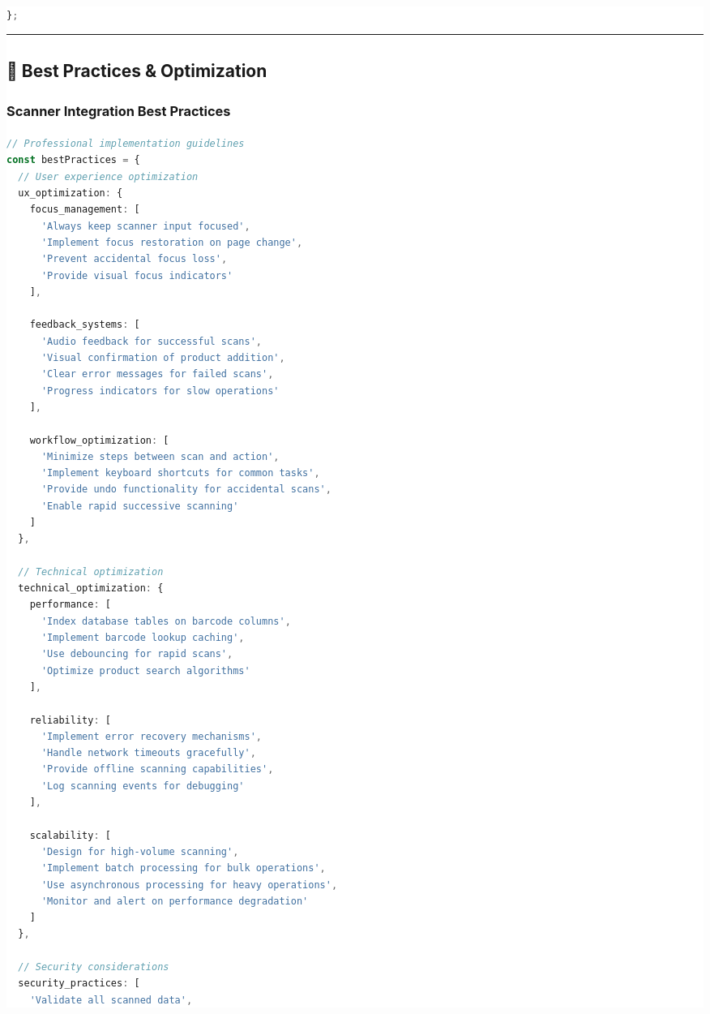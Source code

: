 ```typescript
};
```

---

## 🎯 **Best Practices & Optimization**

### **Scanner Integration Best Practices**
```typescript
// Professional implementation guidelines
const bestPractices = {
  // User experience optimization
  ux_optimization: {
    focus_management: [
      'Always keep scanner input focused',
      'Implement focus restoration on page change',
      'Prevent accidental focus loss',
      'Provide visual focus indicators'
    ],
    
    feedback_systems: [
      'Audio feedback for successful scans',
      'Visual confirmation of product addition',
      'Clear error messages for failed scans',
      'Progress indicators for slow operations'
    ],
    
    workflow_optimization: [
      'Minimize steps between scan and action',
      'Implement keyboard shortcuts for common tasks',
      'Provide undo functionality for accidental scans',
      'Enable rapid successive scanning'
    ]
  },

  // Technical optimization
  technical_optimization: {
    performance: [
      'Index database tables on barcode columns',
      'Implement barcode lookup caching',
      'Use debouncing for rapid scans',
      'Optimize product search algorithms'
    ],
    
    reliability: [
      'Implement error recovery mechanisms',
      'Handle network timeouts gracefully',
      'Provide offline scanning capabilities',
      'Log scanning events for debugging'
    ],
    
    scalability: [
      'Design for high-volume scanning',
      'Implement batch processing for bulk operations',
      'Use asynchronous processing for heavy operations',
      'Monitor and alert on performance degradation'
    ]
  },

  // Security considerations
  security_practices: [
    'Validate all scanned data',
```